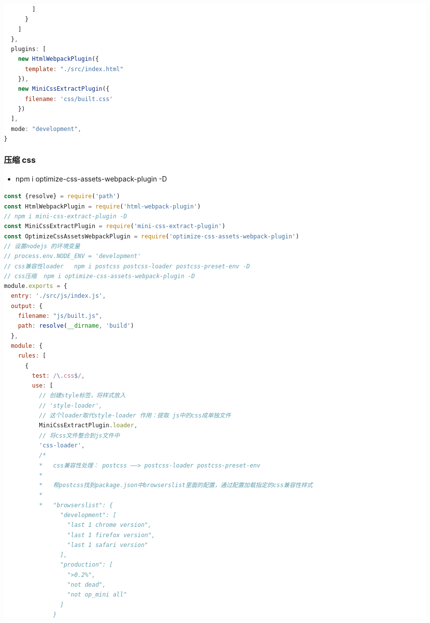 ```js
        ]
      }
    ]
  },
  plugins: [
    new HtmlWebpackPlugin({
      template: "./src/index.html"
    }),
    new MiniCssExtractPlugin({
      filename: 'css/built.css'
    })
  ],
  mode: "development",
}
```

### 压缩 css

- npm i optimize-css-assets-webpack-plugin -D

```js
const {resolve} = require('path')
const HtmlWebpackPlugin = require('html-webpack-plugin')
// npm i mini-css-extract-plugin -D
const MiniCssExtractPlugin = require('mini-css-extract-plugin')
const OptimizeCssAssetsWebpackPlugin = require('optimize-css-assets-webpack-plugin')
// 设置nodejs 的环境变量
// process.env.NODE_ENV = 'development'
// css兼容性loader   npm i postcss postcss-loader postcss-preset-env -D
// css压缩  npm i optimize-css-assets-webpack-plugin -D
module.exports = {
  entry: './src/js/index.js',
  output: {
    filename: "js/built.js",
    path: resolve(__dirname, 'build')
  },
  module: {
    rules: [
      {
        test: /\.css$/,
        use: [
          // 创建style标签，将样式放入
          // 'style-loader',
          // 这个loader取代style-loader 作用：提取 js中的css成单独文件
          MiniCssExtractPlugin.loader,
          // 将css文件整合到js文件中
          'css-loader',
          /*
          *   css兼容性处理： postcss ——> postcss-loader postcss-preset-env
          *
          *   帮postcss找到package.json中browserslist里面的配置，通过配置加载指定的css兼容性样式
          *
          *   "browserslist": {
                "development": [
                  "last 1 chrome version",
                  "last 1 firefox version",
                  "last 1 safari version"
                ],
                "production": [
                  ">0.2%",
                  "not dead",
                  "not op_mini all"
                ]
              }
```